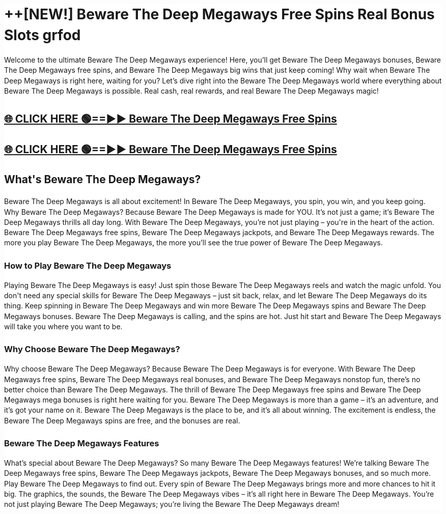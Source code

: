 # ++[NEW!] Beware The Deep Megaways Free Spins Real Bonus Slots grfod

Welcome to the ultimate Beware The Deep Megaways experience! Here, you’ll get Beware The Deep Megaways bonuses, Beware The Deep Megaways free spins, and Beware The Deep Megaways big wins that just keep coming! Why wait when Beware The Deep Megaways is right here, waiting for you? Let’s dive right into the Beware The Deep Megaways world where everything about Beware The Deep Megaways is possible. Real cash, real rewards, and real Beware The Deep Megaways magic!


## [🌐 CLICK HERE 🟢==►► Beware The Deep Megaways Free Spins ](https://xwager.xyz/)

## [🌐 CLICK HERE 🟢==►► Beware The Deep Megaways Free Spins ](https://xwager.xyz/)


## What's Beware The Deep Megaways?

Beware The Deep Megaways is all about excitement! In Beware The Deep Megaways, you spin, you win, and you keep going. Why Beware The Deep Megaways? Because Beware The Deep Megaways is made for YOU. It’s not just a game; it’s Beware The Deep Megaways thrills all day long. With Beware The Deep Megaways, you’re not just playing – you're in the heart of the action. Beware The Deep Megaways free spins, Beware The Deep Megaways jackpots, and Beware The Deep Megaways rewards. The more you play Beware The Deep Megaways, the more you’ll see the true power of Beware The Deep Megaways.

### How to Play Beware The Deep Megaways

Playing Beware The Deep Megaways is easy! Just spin those Beware The Deep Megaways reels and watch the magic unfold. You don't need any special skills for Beware The Deep Megaways – just sit back, relax, and let Beware The Deep Megaways do its thing. Keep spinning in Beware The Deep Megaways and win more Beware The Deep Megaways spins and Beware The Deep Megaways bonuses. Beware The Deep Megaways is calling, and the spins are hot. Just hit start and Beware The Deep Megaways will take you where you want to be.

### Why Choose Beware The Deep Megaways?

Why choose Beware The Deep Megaways? Because Beware The Deep Megaways is for everyone. With Beware The Deep Megaways free spins, Beware The Deep Megaways real bonuses, and Beware The Deep Megaways nonstop fun, there’s no better choice than Beware The Deep Megaways. The thrill of Beware The Deep Megaways free spins and Beware The Deep Megaways mega bonuses is right here waiting for you. Beware The Deep Megaways is more than a game – it’s an adventure, and it’s got your name on it. Beware The Deep Megaways is the place to be, and it’s all about winning. The excitement is endless, the Beware The Deep Megaways spins are free, and the bonuses are real.

### Beware The Deep Megaways Features

What’s special about Beware The Deep Megaways? So many Beware The Deep Megaways features! We’re talking Beware The Deep Megaways free spins, Beware The Deep Megaways jackpots, Beware The Deep Megaways bonuses, and so much more. Play Beware The Deep Megaways to find out. Every spin of Beware The Deep Megaways brings more and more chances to hit it big. The graphics, the sounds, the Beware The Deep Megaways vibes – it’s all right here in Beware The Deep Megaways. You’re not just playing Beware The Deep Megaways; you’re living the Beware The Deep Megaways dream!
